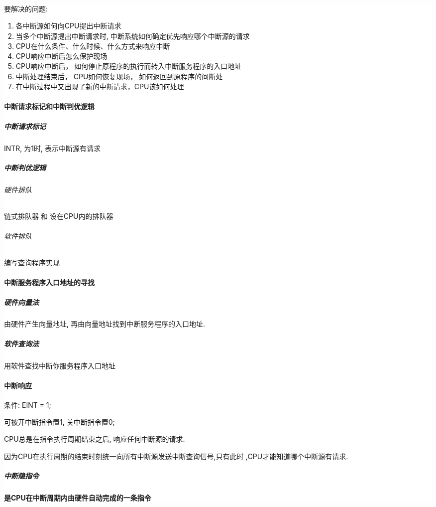 要解决的问题:

1. 各中断源如何向CPU提出中断请求
2. 当多个中断源提出中断请求时, 中断系统如何确定优先响应哪个中断源的请求
3. CPU在什么条件、什么时候、什么方式来响应中断
4. CPU响应中断后怎么保护现场
5. CPU响应中断后， 如何停止原程序的执行而转入中断服务程序的入口地址
6. 中断处理结束后， CPU如何恢复现场， 如何返回到原程序的间断处
7. 在中断过程中又出现了新的中断请求，CPU该如何处理



#### 中断请求标记和中断判优逻辑

##### 中断请求标记

INTR, 为1时, 表示中断源有请求



##### 中断判优逻辑

###### 硬件排队

链式排队器 和 设在CPU内的排队器

###### 软件排队

编写查询程序实现



#### 中断服务程序入口地址的寻找

##### 硬件向量法

由硬件产生向量地址, 再由向量地址找到中断服务程序的入口地址.

##### **软件查询法**

用软件查找中断你服务程序入口地址





#### 中断响应

条件: EINT = 1;

可被开中断指令置1, 关中断指令置0;

CPU总是在指令执行周期结束之后, 响应任何中断源的请求.

因为CPU在执行周期的结束时刻统一向所有中断源发送中断查询信号,只有此时 ,CPU才能知道哪个中断源有请求.







##### 中断隐指令

**是CPU在中断周期内由硬件自动完成的一条指令**
